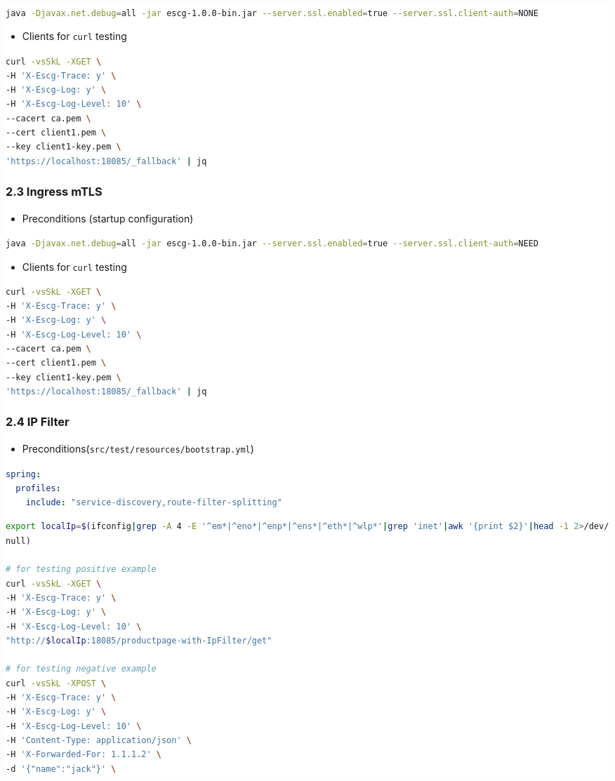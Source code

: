 ```bash
java -Djavax.net.debug=all -jar escg-1.0.0-bin.jar --server.ssl.enabled=true --server.ssl.client-auth=NONE
```

- Clients for `curl` testing

```bash
curl -vsSkL -XGET \
-H 'X-Escg-Trace: y' \
-H 'X-Escg-Log: y' \
-H 'X-Escg-Log-Level: 10' \
--cacert ca.pem \
--cert client1.pem \
--key client1-key.pem \
'https://localhost:18085/_fallback' | jq
```

### 2.3 Ingress mTLS

- Preconditions (startup configuration)

```bash
java -Djavax.net.debug=all -jar escg-1.0.0-bin.jar --server.ssl.enabled=true --server.ssl.client-auth=NEED
```

- Clients for `curl` testing

```bash
curl -vsSkL -XGET \
-H 'X-Escg-Trace: y' \
-H 'X-Escg-Log: y' \
-H 'X-Escg-Log-Level: 10' \
--cacert ca.pem \
--cert client1.pem \
--key client1-key.pem \
'https://localhost:18085/_fallback' | jq
```

### 2.4 IP Filter

- Preconditions(`src/test/resources/bootstrap.yml`)

```yaml
spring:
  profiles:
    include: "service-discovery,route-filter-splitting"
```

```bash
export localIp=$(ifconfig|grep -A 4 -E '^em*|^eno*|^enp*|^ens*|^eth*|^wlp*'|grep 'inet'|awk '{print $2}'|head -1 2>/dev/null)

# for testing positive example
curl -vsSkL -XGET \
-H 'X-Escg-Trace: y' \
-H 'X-Escg-Log: y' \
-H 'X-Escg-Log-Level: 10' \
"http://$localIp:18085/productpage-with-IpFilter/get"

# for testing negative example
curl -vsSkL -XPOST \
-H 'X-Escg-Trace: y' \
-H 'X-Escg-Log: y' \
-H 'X-Escg-Log-Level: 10' \
-H 'Content-Type: application/json' \
-H 'X-Forwarded-For: 1.1.1.2' \
-d '{"name":"jack"}' \
```